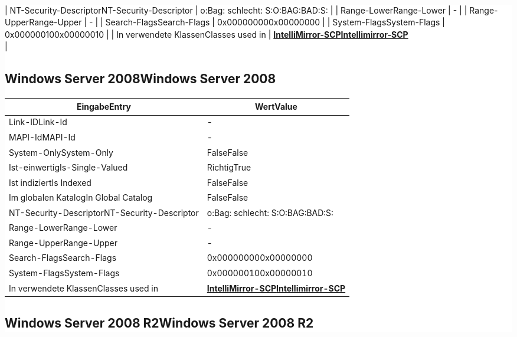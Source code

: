 | <span data-ttu-id="aaa12-189">NT-Security-Descriptor</span><span class="sxs-lookup"><span data-stu-id="aaa12-189">NT-Security-Descriptor</span></span> | <span data-ttu-id="aaa12-190">o:Bag: schlecht: S:</span><span class="sxs-lookup"><span data-stu-id="aaa12-190">O:BAG:BAD:S:</span></span>                                               |
| <span data-ttu-id="aaa12-191">Range-Lower</span><span class="sxs-lookup"><span data-stu-id="aaa12-191">Range-Lower</span></span>            | \-                                                         |
| <span data-ttu-id="aaa12-192">Range-Upper</span><span class="sxs-lookup"><span data-stu-id="aaa12-192">Range-Upper</span></span>            | \-                                                         |
| <span data-ttu-id="aaa12-193">Search-Flags</span><span class="sxs-lookup"><span data-stu-id="aaa12-193">Search-Flags</span></span>           | <span data-ttu-id="aaa12-194">0x00000000</span><span class="sxs-lookup"><span data-stu-id="aaa12-194">0x00000000</span></span>                                                 |
| <span data-ttu-id="aaa12-195">System-Flags</span><span class="sxs-lookup"><span data-stu-id="aaa12-195">System-Flags</span></span>           | <span data-ttu-id="aaa12-196">0x00000010</span><span class="sxs-lookup"><span data-stu-id="aaa12-196">0x00000010</span></span>                                                 |
| <span data-ttu-id="aaa12-197">In verwendete Klassen</span><span class="sxs-lookup"><span data-stu-id="aaa12-197">Classes used in</span></span>        | [<span data-ttu-id="aaa12-198">**IntelliMirror-SCP**</span><span class="sxs-lookup"><span data-stu-id="aaa12-198">**Intellimirror-SCP**</span></span>](c-intellimirrorscp.md)<br/> |



## <a name="windows-server-2008"></a><span data-ttu-id="aaa12-199">Windows Server 2008</span><span class="sxs-lookup"><span data-stu-id="aaa12-199">Windows Server 2008</span></span>



| <span data-ttu-id="aaa12-200">Eingabe</span><span class="sxs-lookup"><span data-stu-id="aaa12-200">Entry</span></span> | <span data-ttu-id="aaa12-201">Wert</span><span class="sxs-lookup"><span data-stu-id="aaa12-201">Value</span></span> |
|------------------------|------------------------------------------------------------|
| <span data-ttu-id="aaa12-202">Link-ID</span><span class="sxs-lookup"><span data-stu-id="aaa12-202">Link-Id</span></span>                | \-                                                         |
| <span data-ttu-id="aaa12-203">MAPI-Id</span><span class="sxs-lookup"><span data-stu-id="aaa12-203">MAPI-Id</span></span>                | \-                                                         |
| <span data-ttu-id="aaa12-204">System-Only</span><span class="sxs-lookup"><span data-stu-id="aaa12-204">System-Only</span></span>            | <span data-ttu-id="aaa12-205">False</span><span class="sxs-lookup"><span data-stu-id="aaa12-205">False</span></span>                                                      |
| <span data-ttu-id="aaa12-206">Ist-einwertig</span><span class="sxs-lookup"><span data-stu-id="aaa12-206">Is-Single-Valued</span></span>       | <span data-ttu-id="aaa12-207">Richtig</span><span class="sxs-lookup"><span data-stu-id="aaa12-207">True</span></span>                                                       |
| <span data-ttu-id="aaa12-208">Ist indiziert</span><span class="sxs-lookup"><span data-stu-id="aaa12-208">Is Indexed</span></span>             | <span data-ttu-id="aaa12-209">False</span><span class="sxs-lookup"><span data-stu-id="aaa12-209">False</span></span>                                                      |
| <span data-ttu-id="aaa12-210">Im globalen Katalog</span><span class="sxs-lookup"><span data-stu-id="aaa12-210">In Global Catalog</span></span>      | <span data-ttu-id="aaa12-211">False</span><span class="sxs-lookup"><span data-stu-id="aaa12-211">False</span></span>                                                      |
| <span data-ttu-id="aaa12-212">NT-Security-Descriptor</span><span class="sxs-lookup"><span data-stu-id="aaa12-212">NT-Security-Descriptor</span></span> | <span data-ttu-id="aaa12-213">o:Bag: schlecht: S:</span><span class="sxs-lookup"><span data-stu-id="aaa12-213">O:BAG:BAD:S:</span></span>                                               |
| <span data-ttu-id="aaa12-214">Range-Lower</span><span class="sxs-lookup"><span data-stu-id="aaa12-214">Range-Lower</span></span>            | \-                                                         |
| <span data-ttu-id="aaa12-215">Range-Upper</span><span class="sxs-lookup"><span data-stu-id="aaa12-215">Range-Upper</span></span>            | \-                                                         |
| <span data-ttu-id="aaa12-216">Search-Flags</span><span class="sxs-lookup"><span data-stu-id="aaa12-216">Search-Flags</span></span>           | <span data-ttu-id="aaa12-217">0x00000000</span><span class="sxs-lookup"><span data-stu-id="aaa12-217">0x00000000</span></span>                                                 |
| <span data-ttu-id="aaa12-218">System-Flags</span><span class="sxs-lookup"><span data-stu-id="aaa12-218">System-Flags</span></span>           | <span data-ttu-id="aaa12-219">0x00000010</span><span class="sxs-lookup"><span data-stu-id="aaa12-219">0x00000010</span></span>                                                 |
| <span data-ttu-id="aaa12-220">In verwendete Klassen</span><span class="sxs-lookup"><span data-stu-id="aaa12-220">Classes used in</span></span>        | [<span data-ttu-id="aaa12-221">**IntelliMirror-SCP**</span><span class="sxs-lookup"><span data-stu-id="aaa12-221">**Intellimirror-SCP**</span></span>](c-intellimirrorscp.md)<br/> |



## <a name="windows-server-2008-r2"></a><span data-ttu-id="aaa12-222">Windows Server 2008 R2</span><span class="sxs-lookup"><span data-stu-id="aaa12-222">Windows Server 2008 R2</span></span>


